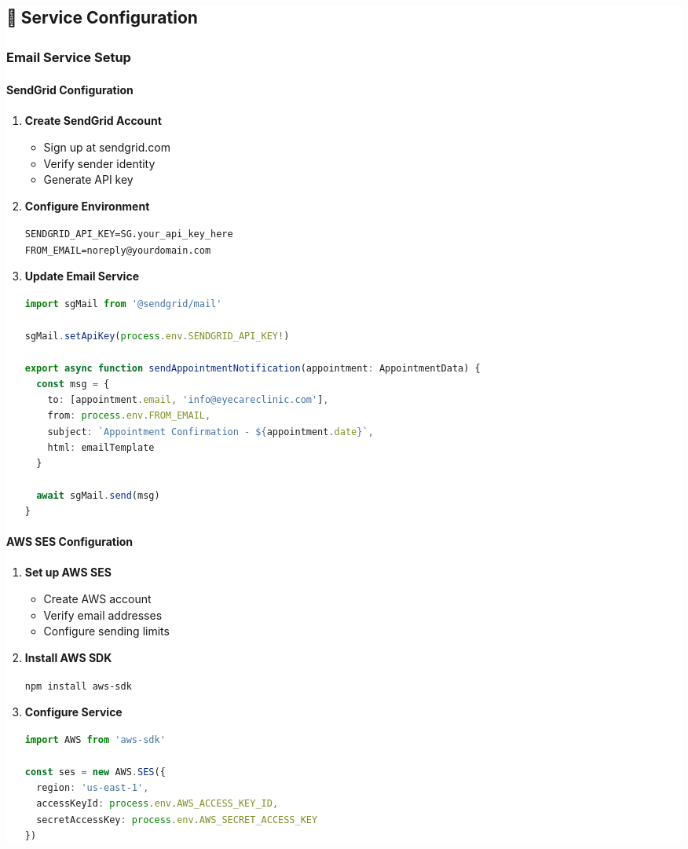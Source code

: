 ## 🔧 Service Configuration

### **Email Service Setup**

#### **SendGrid Configuration**

1. **Create SendGrid Account**
   - Sign up at sendgrid.com
   - Verify sender identity
   - Generate API key

2. **Configure Environment**
   ```env
   SENDGRID_API_KEY=SG.your_api_key_here
   FROM_EMAIL=noreply@yourdomain.com
   ```

3. **Update Email Service**
   ```typescript
   import sgMail from '@sendgrid/mail'
   
   sgMail.setApiKey(process.env.SENDGRID_API_KEY!)
   
   export async function sendAppointmentNotification(appointment: AppointmentData) {
     const msg = {
       to: [appointment.email, 'info@eyecareclinic.com'],
       from: process.env.FROM_EMAIL,
       subject: `Appointment Confirmation - ${appointment.date}`,
       html: emailTemplate
     }
     
     await sgMail.send(msg)
   }
   ```

#### **AWS SES Configuration**

1. **Set up AWS SES**
   - Create AWS account
   - Verify email addresses
   - Configure sending limits

2. **Install AWS SDK**
   ```bash
   npm install aws-sdk
   ```

3. **Configure Service**
   ```typescript
   import AWS from 'aws-sdk'
   
   const ses = new AWS.SES({
     region: 'us-east-1',
     accessKeyId: process.env.AWS_ACCESS_KEY_ID,
     secretAccessKey: process.env.AWS_SECRET_ACCESS_KEY
   })
   ```
